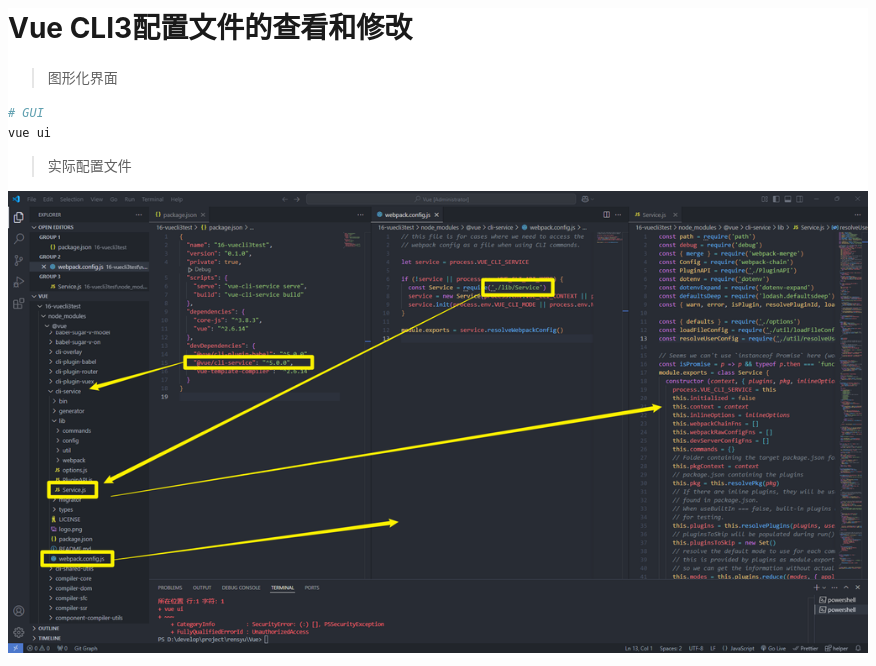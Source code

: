 # Vue CLI3配置文件的查看和修改

> 图形化界面

```bash
# GUI
vue ui
```

> 实际配置文件

![image-20250116194630864](./assets/image-20250116194630864.png)
